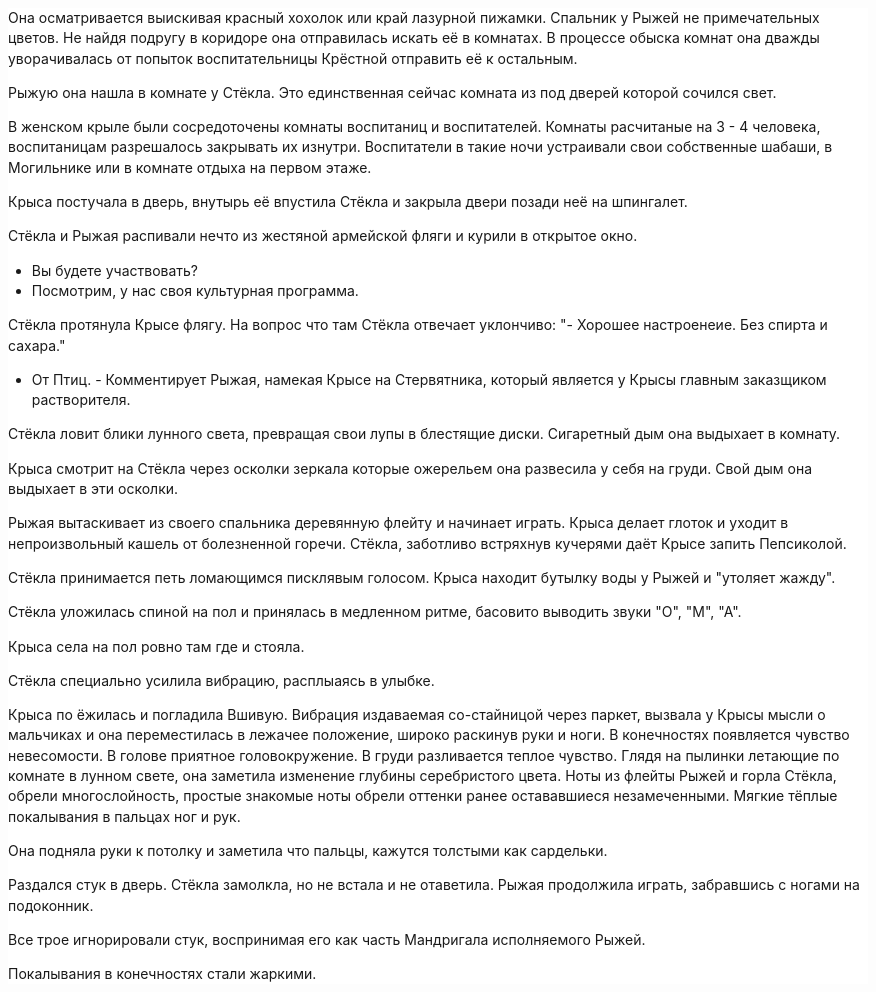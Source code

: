 Она осматривается выискивая красный хохолок или край лазурной пижамки. Спальник у Рыжей не примечательных цветов. Не найдя подругу в коридоре она отправилась искать её в комнатах. В процессе обыска комнат она дважды уворачивалась от попыток воспитательницы Крёстной отправить её к остальным.

Рыжую она нашла в комнате у Стёкла. Это единственная сейчас комната из под дверей которой сочился свет. 

В женском крыле были сосредоточены комнаты воспитаниц и воспитателей. Комнаты расчитаные на 3 - 4 человека, воспитаницам разрешалось закрывать их изнутри. Воспитатели в такие ночи устраивали свои собственные шабаши, в Могильнике или в комнате отдыха на первом этаже.

Крыса постучала в дверь, внутырь её впустила Стёкла и закрыла двери позади неё на шпингалет. 

Стёкла и Рыжая распивали нечто из жестяной армейской фляги и курили в открытое окно.

- Вы будете участвовать?
- Посмотрим, у нас своя культурная программа.

Стёкла протянула Крысе флягу. На вопрос что там Стёкла отвечает уклончиво: "- Хорошее настроенеие. Без спирта и сахара."

- От Птиц. - Комментирует Рыжая, намекая Крысе на Стервятника, который является у Крысы главным заказщиком растворителя.

Стёкла ловит блики лунного света, превращая свои лупы в блестящие диски. Сигаретный дым она выдыхает в комнату.

Крыса смотрит на Стёкла через осколки зеркала которые ожерельем она развесила у себя на груди. Свой дым она выдыхает в эти осколки.

Рыжая вытаскивает из своего спальника деревянную флейту и начинает играть. Крыса делает глоток и уходит в непроизвольный кашель от болезненной горечи. Стёкла, заботливо встряхнув кучерями даёт Крысе запить Пепсиколой.

Стёкла принимается петь ломающимся писклявым голосом. Крыса находит бутылку воды у Рыжей и "утоляет жажду".

Стёкла уложилась спиной на пол и принялась в медленном ритме, басовито выводить звуки "О", "М", "А".

Крыса села на пол ровно там где и стояла.

Стёкла специально усилила вибрацию, расплыаясь в улыбке.

Крыса по ёжилась и погладила Вшивую. Вибрация издаваемая со-стайницой через паркет, вызвала у Крысы мысли о мальчиках и она переместилась в лежачее положение, широко раскинув руки и ноги. В конечностях появляется чувство невесомости. В голове приятное головокружение. В груди разливается теплое чувство. Глядя на пылинки летающие по комнате в лунном свете, она заметила изменение глубины серебристого цвета. Ноты из флейты Рыжей и горла Стёкла, обрели многослойность, простые знакомые ноты обрели оттенки ранее остававшиеся незамеченными. Мягкие тёплые покалывания в пальцах ног и рук. 

Она подняла руки к потолку и заметила что пальцы, кажутся толстыми как сардельки.

Раздался стук в дверь. Стёкла замолкла, но не встала и не отаветила. Рыжая продолжила играть, забравшись с ногами на подоконник.

Все трое игнорировали стук,  воспринимая его как часть Мандригала исполняемого Рыжей.

Покалывания в конечностях стали жаркими.
